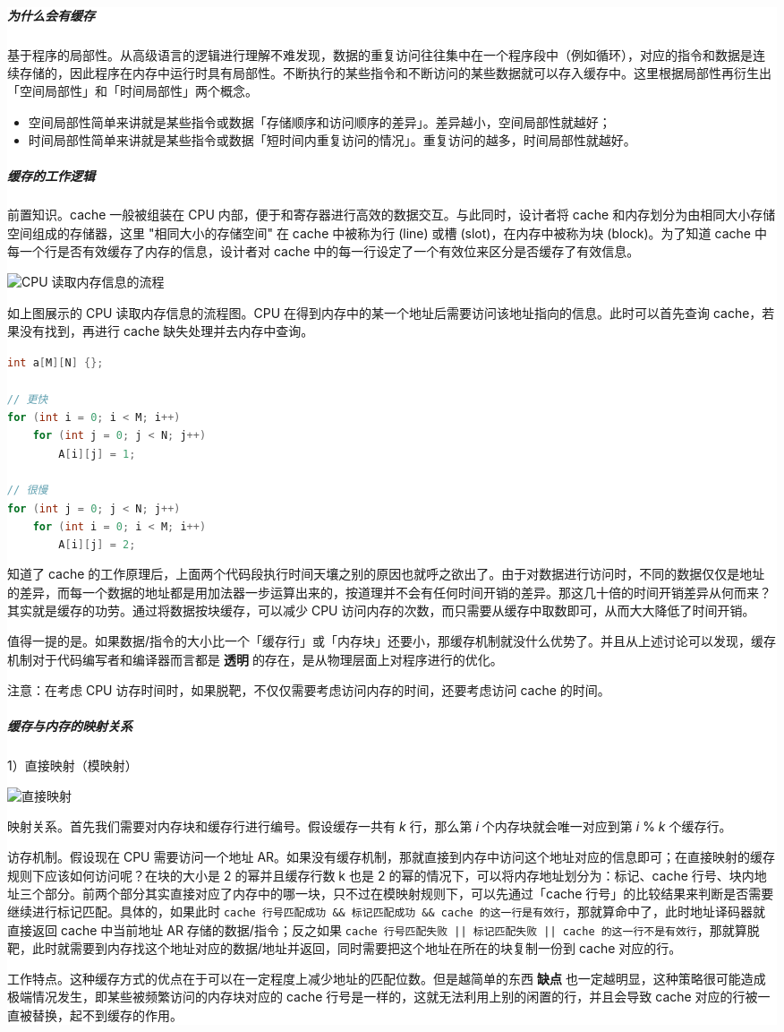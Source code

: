##### 为什么会有缓存

基于程序的局部性。从高级语言的逻辑进行理解不难发现，数据的重复访问往往集中在一个程序段中（例如循环），对应的指令和数据是连续存储的，因此程序在内存中运行时具有局部性。不断执行的某些指令和不断访问的某些数据就可以存入缓存中。这里根据局部性再衍生出「空间局部性」和「时间局部性」两个概念。

- 空间局部性简单来讲就是某些指令或数据「存储顺序和访问顺序的差异」。差异越小，空间局部性就越好；
- 时间局部性简单来讲就是某些指令或数据「短时间内重复访问的情况」。重复访问的越多，时间局部性就越好。

##### 缓存的工作逻辑

前置知识。cache 一般被组装在 CPU 内部，便于和寄存器进行高效的数据交互。与此同时，设计者将 cache 和内存划分为由相同大小存储空间组成的存储器，这里 "相同大小的存储空间" 在 cache 中被称为行 (line) 或槽 (slot)，在内存中被称为块 (block)。为了知道 cache 中每一个行是否有效缓存了内存的信息，设计者对 cache 中的每一行设定了一个有效位来区分是否缓存了有效信息。

![CPU 读取内存信息的流程](https://dwj-oss.oss-cn-nanjing.aliyuncs.com/images/202410160933739.png)

如上图展示的 CPU 读取内存信息的流程图。CPU 在得到内存中的某一个地址后需要访问该地址指向的信息。此时可以首先查询 cache，若果没有找到，再进行 cache 缺失处理并去内存中查询。

```cpp
int a[M][N] {};

// 更快
for (int i = 0; i < M; i++)
    for (int j = 0; j < N; j++)
        A[i][j] = 1;

// 很慢
for (int j = 0; j < N; j++)
    for (int i = 0; i < M; i++)
        A[i][j] = 2;
```

知道了 cache 的工作原理后，上面两个代码段执行时间天壤之别的原因也就呼之欲出了。由于对数据进行访问时，不同的数据仅仅是地址的差异，而每一个数据的地址都是用加法器一步运算出来的，按道理并不会有任何时间开销的差异。那这几十倍的时间开销差异从何而来？其实就是缓存的功劳。通过将数据按块缓存，可以减少 CPU 访问内存的次数，而只需要从缓存中取数即可，从而大大降低了时间开销。

值得一提的是。如果数据/指令的大小比一个「缓存行」或「内存块」还要小，那缓存机制就没什么优势了。并且从上述讨论可以发现，缓存机制对于代码编写者和编译器而言都是 **透明** 的存在，是从物理层面上对程序进行的优化。

注意：在考虑 CPU 访存时间时，如果脱靶，不仅仅需要考虑访问内存的时间，还要考虑访问 cache 的时间。

##### 缓存与内存的映射关系

1）直接映射（模映射）

![直接映射](https://dwj-oss.oss-cn-nanjing.aliyuncs.com/images/202410231108282.png)

映射关系。首先我们需要对内存块和缓存行进行编号。假设缓存一共有 $k$ 行，那么第 $i$ 个内存块就会唯一对应到第 $i\ \%\ k$ 个缓存行。

访存机制。假设现在 CPU 需要访问一个地址 AR。如果没有缓存机制，那就直接到内存中访问这个地址对应的信息即可；在直接映射的缓存规则下应该如何访问呢？在块的大小是 2 的幂并且缓存行数 k 也是 2 的幂的情况下，可以将内存地址划分为：标记、cache 行号、块内地址三个部分。前两个部分其实直接对应了内存中的哪一块，只不过在模映射规则下，可以先通过「cache 行号」的比较结果来判断是否需要继续进行标记匹配。具体的，如果此时 `cache 行号匹配成功 && 标记匹配成功 && cache 的这一行是有效行`，那就算命中了，此时地址译码器就直接返回 cache 中当前地址 AR 存储的数据/指令；反之如果 `cache 行号匹配失败 || 标记匹配失败 || cache 的这一行不是有效行`，那就算脱靶，此时就需要到内存找这个地址对应的数据/地址并返回，同时需要把这个地址在所在的块复制一份到 cache 对应的行。

工作特点。这种缓存方式的优点在于可以在一定程度上减少地址的匹配位数。但是越简单的东西 **缺点** 也一定越明显，这种策略很可能造成极端情况发生，即某些被频繁访问的内存块对应的 cache 行号是一样的，这就无法利用上别的闲置的行，并且会导致 cache 对应的行被一直被替换，起不到缓存的作用。
